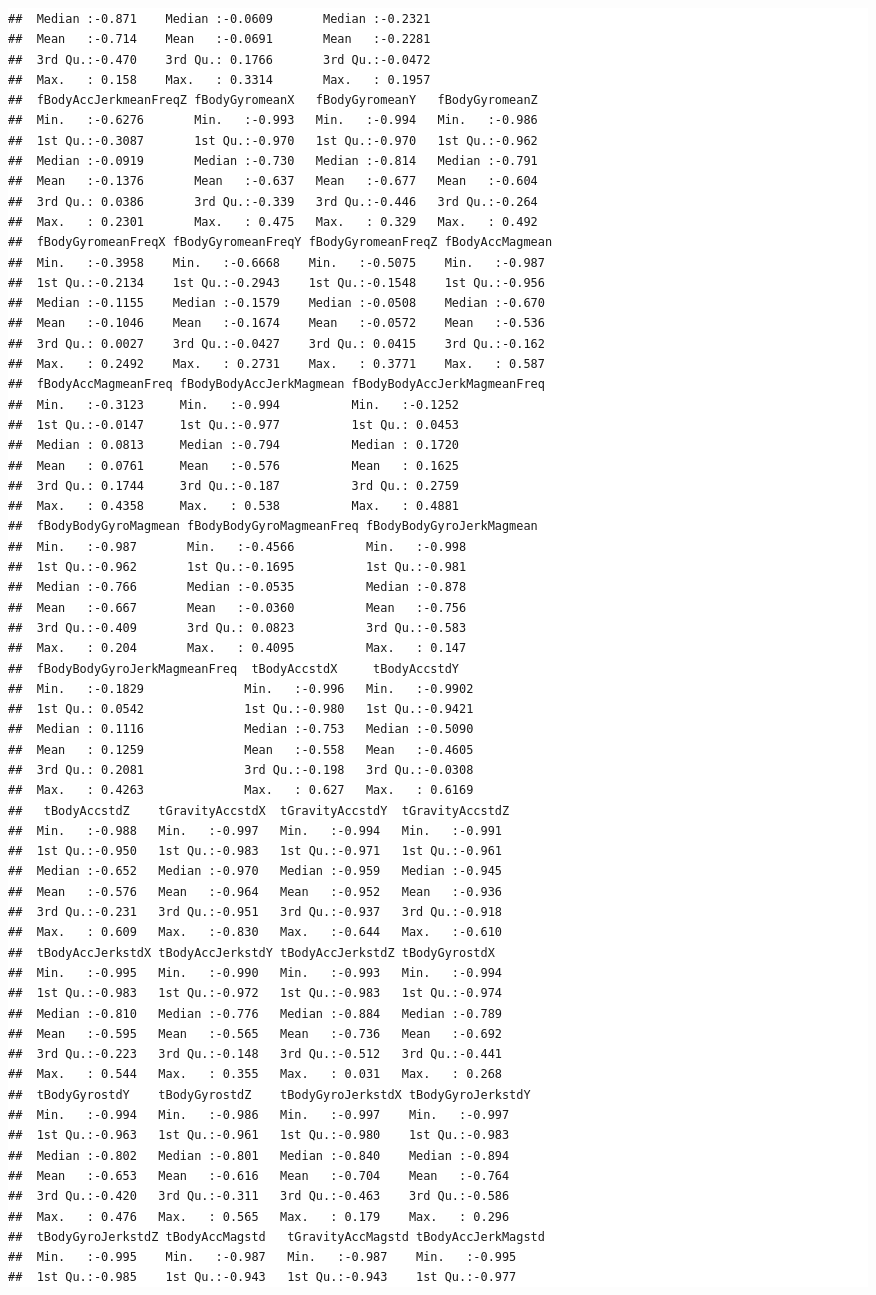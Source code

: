 ```
##  Median :-0.871    Median :-0.0609       Median :-0.2321      
##  Mean   :-0.714    Mean   :-0.0691       Mean   :-0.2281      
##  3rd Qu.:-0.470    3rd Qu.: 0.1766       3rd Qu.:-0.0472      
##  Max.   : 0.158    Max.   : 0.3314       Max.   : 0.1957      
##  fBodyAccJerkmeanFreqZ fBodyGyromeanX   fBodyGyromeanY   fBodyGyromeanZ  
##  Min.   :-0.6276       Min.   :-0.993   Min.   :-0.994   Min.   :-0.986  
##  1st Qu.:-0.3087       1st Qu.:-0.970   1st Qu.:-0.970   1st Qu.:-0.962  
##  Median :-0.0919       Median :-0.730   Median :-0.814   Median :-0.791  
##  Mean   :-0.1376       Mean   :-0.637   Mean   :-0.677   Mean   :-0.604  
##  3rd Qu.: 0.0386       3rd Qu.:-0.339   3rd Qu.:-0.446   3rd Qu.:-0.264  
##  Max.   : 0.2301       Max.   : 0.475   Max.   : 0.329   Max.   : 0.492  
##  fBodyGyromeanFreqX fBodyGyromeanFreqY fBodyGyromeanFreqZ fBodyAccMagmean 
##  Min.   :-0.3958    Min.   :-0.6668    Min.   :-0.5075    Min.   :-0.987  
##  1st Qu.:-0.2134    1st Qu.:-0.2943    1st Qu.:-0.1548    1st Qu.:-0.956  
##  Median :-0.1155    Median :-0.1579    Median :-0.0508    Median :-0.670  
##  Mean   :-0.1046    Mean   :-0.1674    Mean   :-0.0572    Mean   :-0.536  
##  3rd Qu.: 0.0027    3rd Qu.:-0.0427    3rd Qu.: 0.0415    3rd Qu.:-0.162  
##  Max.   : 0.2492    Max.   : 0.2731    Max.   : 0.3771    Max.   : 0.587  
##  fBodyAccMagmeanFreq fBodyBodyAccJerkMagmean fBodyBodyAccJerkMagmeanFreq
##  Min.   :-0.3123     Min.   :-0.994          Min.   :-0.1252            
##  1st Qu.:-0.0147     1st Qu.:-0.977          1st Qu.: 0.0453            
##  Median : 0.0813     Median :-0.794          Median : 0.1720            
##  Mean   : 0.0761     Mean   :-0.576          Mean   : 0.1625            
##  3rd Qu.: 0.1744     3rd Qu.:-0.187          3rd Qu.: 0.2759            
##  Max.   : 0.4358     Max.   : 0.538          Max.   : 0.4881            
##  fBodyBodyGyroMagmean fBodyBodyGyroMagmeanFreq fBodyBodyGyroJerkMagmean
##  Min.   :-0.987       Min.   :-0.4566          Min.   :-0.998          
##  1st Qu.:-0.962       1st Qu.:-0.1695          1st Qu.:-0.981          
##  Median :-0.766       Median :-0.0535          Median :-0.878          
##  Mean   :-0.667       Mean   :-0.0360          Mean   :-0.756          
##  3rd Qu.:-0.409       3rd Qu.: 0.0823          3rd Qu.:-0.583          
##  Max.   : 0.204       Max.   : 0.4095          Max.   : 0.147          
##  fBodyBodyGyroJerkMagmeanFreq  tBodyAccstdX     tBodyAccstdY    
##  Min.   :-0.1829              Min.   :-0.996   Min.   :-0.9902  
##  1st Qu.: 0.0542              1st Qu.:-0.980   1st Qu.:-0.9421  
##  Median : 0.1116              Median :-0.753   Median :-0.5090  
##  Mean   : 0.1259              Mean   :-0.558   Mean   :-0.4605  
##  3rd Qu.: 0.2081              3rd Qu.:-0.198   3rd Qu.:-0.0308  
##  Max.   : 0.4263              Max.   : 0.627   Max.   : 0.6169  
##   tBodyAccstdZ    tGravityAccstdX  tGravityAccstdY  tGravityAccstdZ 
##  Min.   :-0.988   Min.   :-0.997   Min.   :-0.994   Min.   :-0.991  
##  1st Qu.:-0.950   1st Qu.:-0.983   1st Qu.:-0.971   1st Qu.:-0.961  
##  Median :-0.652   Median :-0.970   Median :-0.959   Median :-0.945  
##  Mean   :-0.576   Mean   :-0.964   Mean   :-0.952   Mean   :-0.936  
##  3rd Qu.:-0.231   3rd Qu.:-0.951   3rd Qu.:-0.937   3rd Qu.:-0.918  
##  Max.   : 0.609   Max.   :-0.830   Max.   :-0.644   Max.   :-0.610  
##  tBodyAccJerkstdX tBodyAccJerkstdY tBodyAccJerkstdZ tBodyGyrostdX   
##  Min.   :-0.995   Min.   :-0.990   Min.   :-0.993   Min.   :-0.994  
##  1st Qu.:-0.983   1st Qu.:-0.972   1st Qu.:-0.983   1st Qu.:-0.974  
##  Median :-0.810   Median :-0.776   Median :-0.884   Median :-0.789  
##  Mean   :-0.595   Mean   :-0.565   Mean   :-0.736   Mean   :-0.692  
##  3rd Qu.:-0.223   3rd Qu.:-0.148   3rd Qu.:-0.512   3rd Qu.:-0.441  
##  Max.   : 0.544   Max.   : 0.355   Max.   : 0.031   Max.   : 0.268  
##  tBodyGyrostdY    tBodyGyrostdZ    tBodyGyroJerkstdX tBodyGyroJerkstdY
##  Min.   :-0.994   Min.   :-0.986   Min.   :-0.997    Min.   :-0.997   
##  1st Qu.:-0.963   1st Qu.:-0.961   1st Qu.:-0.980    1st Qu.:-0.983   
##  Median :-0.802   Median :-0.801   Median :-0.840    Median :-0.894   
##  Mean   :-0.653   Mean   :-0.616   Mean   :-0.704    Mean   :-0.764   
##  3rd Qu.:-0.420   3rd Qu.:-0.311   3rd Qu.:-0.463    3rd Qu.:-0.586   
##  Max.   : 0.476   Max.   : 0.565   Max.   : 0.179    Max.   : 0.296   
##  tBodyGyroJerkstdZ tBodyAccMagstd   tGravityAccMagstd tBodyAccJerkMagstd
##  Min.   :-0.995    Min.   :-0.987   Min.   :-0.987    Min.   :-0.995    
##  1st Qu.:-0.985    1st Qu.:-0.943   1st Qu.:-0.943    1st Qu.:-0.977    
```